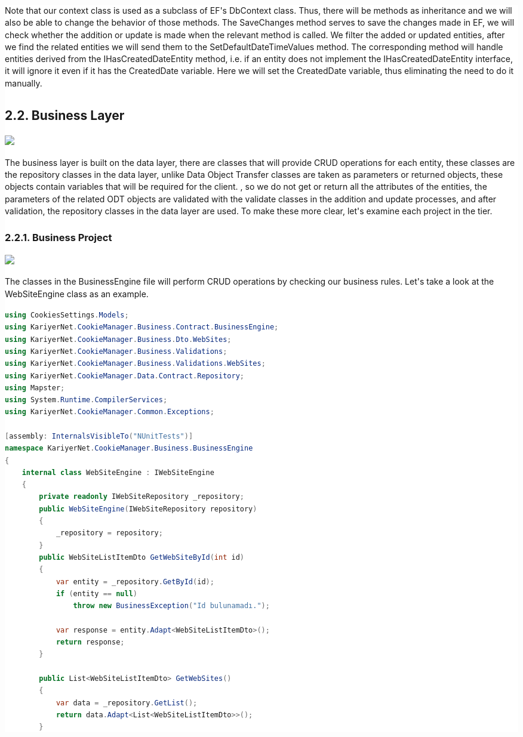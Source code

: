 Note that our context class is used as a subclass of EF's DbContext class. Thus, there will be methods as inheritance and we will also be able to change the behavior of those methods. The SaveChanges method serves to save the changes made in EF, we will check whether the addition or update is made when the relevant method is called. We filter the added or updated entities, after we find the related entities we will send them to the SetDefaultDateTimeValues method. The corresponding method will handle entities derived from the IHasCreatedDateEntity method, i.e. if an entity does not implement the IHasCreatedDateEntity interface, it will ignore it even if it has the CreatedDate variable. Here we will set the CreatedDate variable, thus eliminating the need to do it manually.

## 2.2. Business Layer

![](https://drive.google.com/uc?id=16cWINTbEuZ_UHpg4w98ZruhaTDOqaVMS)

The business layer is built on the data layer, there are classes that will provide CRUD operations for each entity, these classes are the repository classes in the data layer, unlike Data Object Transfer classes are taken as parameters or returned objects, these objects contain variables that will be required for the client. , so we do not get or return all the attributes of the entities, the parameters of the related ODT objects are validated with the validate classes in the addition and update processes, and after validation, the repository classes in the data layer are used. To make these more clear, let's examine each project in the tier.

### 2.2.1. Business Project

![](https://drive.google.com/uc?id=1IRYwDVIIkiY0oDwu9GuHiA30rPIbPk2U)

The classes in the BusinessEngine file will perform CRUD operations by checking our business rules. Let's take a look at the WebSiteEngine class as an example.

```csharp
using CookiesSettings.Models;
using KariyerNet.CookieManager.Business.Contract.BusinessEngine;
using KariyerNet.CookieManager.Business.Dto.WebSites;
using KariyerNet.CookieManager.Business.Validations;
using KariyerNet.CookieManager.Business.Validations.WebSites;
using KariyerNet.CookieManager.Data.Contract.Repository;
using Mapster;
using System.Runtime.CompilerServices;
using KariyerNet.CookieManager.Common.Exceptions;

[assembly: InternalsVisibleTo("NUnitTests")]
namespace KariyerNet.CookieManager.Business.BusinessEngine
{
    internal class WebSiteEngine : IWebSiteEngine
    {
        private readonly IWebSiteRepository _repository;
        public WebSiteEngine(IWebSiteRepository repository)
        {
            _repository = repository;
        }
        public WebSiteListItemDto GetWebSiteById(int id) 
        {
            var entity = _repository.GetById(id);
            if (entity == null)
                throw new BusinessException("Id bulunamadı.");

            var response = entity.Adapt<WebSiteListItemDto>();
            return response;
        }

        public List<WebSiteListItemDto> GetWebSites()
        {
            var data = _repository.GetList();
            return data.Adapt<List<WebSiteListItemDto>>();
        }
```